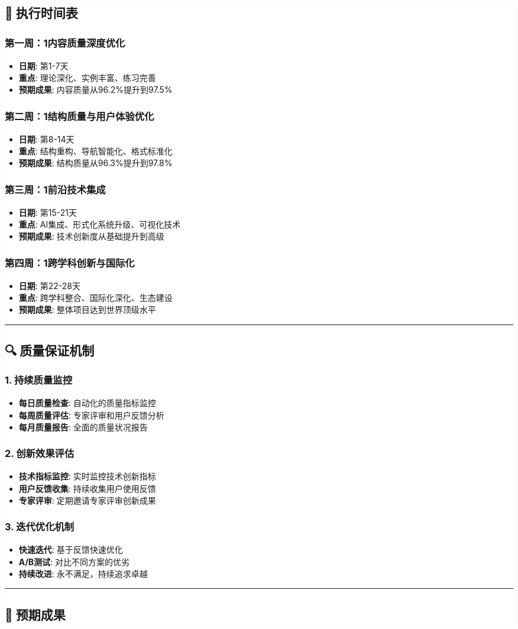 
## 🎯 执行时间表

### 第一周：1内容质量深度优化

- **日期**: 第1-7天
- **重点**: 理论深化、实例丰富、练习完善
- **预期成果**: 内容质量从96.2%提升到97.5%

### 第二周：1结构质量与用户体验优化

- **日期**: 第8-14天
- **重点**: 结构重构、导航智能化、格式标准化
- **预期成果**: 结构质量从96.3%提升到97.8%

### 第三周：1前沿技术集成

- **日期**: 第15-21天
- **重点**: AI集成、形式化系统升级、可视化技术
- **预期成果**: 技术创新度从基础提升到高级

### 第四周：1跨学科创新与国际化

- **日期**: 第22-28天
- **重点**: 跨学科整合、国际化深化、生态建设
- **预期成果**: 整体项目达到世界顶级水平

---

## 🔍 质量保证机制

### 1. 持续质量监控

- **每日质量检查**: 自动化的质量指标监控
- **每周质量评估**: 专家评审和用户反馈分析
- **每月质量报告**: 全面的质量状况报告

### 2. 创新效果评估

- **技术指标监控**: 实时监控技术创新指标
- **用户反馈收集**: 持续收集用户使用反馈
- **专家评审**: 定期邀请专家评审创新成果

### 3. 迭代优化机制

- **快速迭代**: 基于反馈快速优化
- **A/B测试**: 对比不同方案的优劣
- **持续改进**: 永不满足，持续追求卓越

---

## 🎉 预期成果
